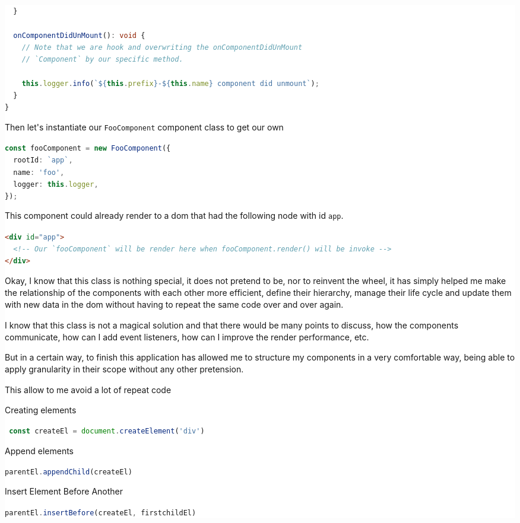 ```typescript
  }

  onComponentDidUnMount(): void {
    // Note that we are hook and overwriting the onComponentDidUnMount
    // `Component` by our specific method.

    this.logger.info(`${this.prefix}-${this.name} component did unmount`);
  }
}
```

Then let's instantiate our `FooComponent` component class to get our own

```typescript
const fooComponent = new FooComponent({
  rootId: `app`,
  name: 'foo',
  logger: this.logger,
});
```

This component could already render to a dom that had the following node with id `app`.


```html
<div id="app">
  <!-- Our `fooComponent` will be render here when fooComponent.render() will be invoke -->
</div>
```

Okay, I know that this class is nothing special, it does not pretend to be, nor to reinvent the wheel, it has simply helped me make the relationship of the components with each other more efficient, define their hierarchy, manage their life cycle and update them with new data in the dom without having to repeat the same code over and over again.

I know that this class is not a magical solution and that there would be many points to discuss, how the components communicate, how can I add event listeners, how can I improve the render performance, etc.

But in a certain way, to finish this application has allowed me to structure my components in a very comfortable way, being able to apply granularity in their scope without any other pretension.

This allow to me avoid a lot of repeat code

Creating elements

```js
 const createEl = document.createElement('div')
```

Append elements

```js
parentEl.appendChild(createEl)
```

Insert Element Before Another

```js
parentEl.insertBefore(createEl, firstchildEl)
```
